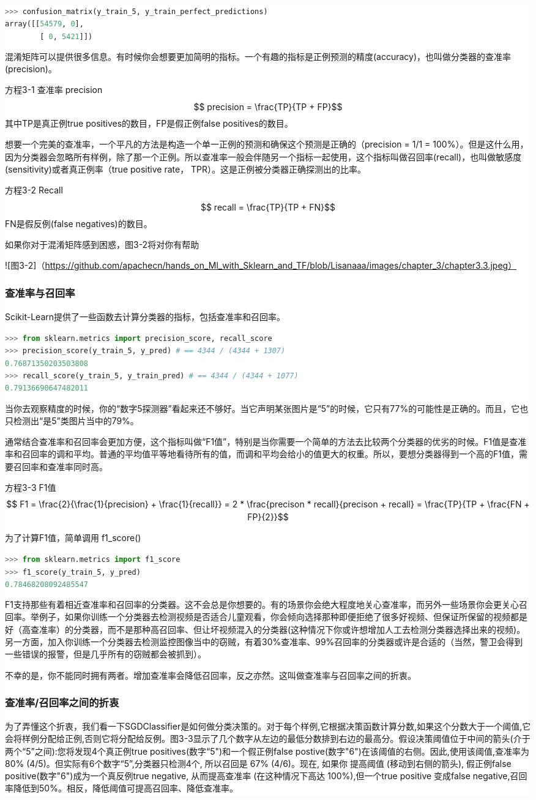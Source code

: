 ```python
>>> confusion_matrix(y_train_5, y_train_perfect_predictions)
array([[54579, 0],
        [ 0, 5421]])
```

混淆矩阵可以提供很多信息。有时候你会想要更加简明的指标。一个有趣的指标是正例预测的精度(accuracy)，也叫做分类器的查准率(precision)。

方程3-1 查准率 precision
$$ precision = \frac{TP}{TP + FP}$$
其中TP是真正例true positives的数目，FP是假正例false positives的数目。

想要一个完美的查准率，一个平凡的方法是构造一个单一正例的预测和确保这个预测是正确的（precision = 1/1 = 100%）。但是这什么用，因为分类器会忽略所有样例，除了那一个正例。所以查准率一般会伴随另一个指标一起使用，这个指标叫做召回率(recall)，也叫做敏感度(sensitivity)或者真正例率（true positive rate， TPR）。这是正例被分类器正确探测出的比率。

方程3-2 Recall
$$ recall = \frac{TP}{TP + FN}$$
FN是假反例(false negatives)的数目。

如果你对于混淆矩阵感到困惑，图3-2将对你有帮助

![图3-2]（https://github.com/apachecn/hands_on_Ml_with_Sklearn_and_TF/blob/Lisanaaa/images/chapter_3/chapter3.3.jpeg）

### 查准率与召回率
Scikit-Learn提供了一些函数去计算分类器的指标，包括查准率和召回率。
```python
>>> from sklearn.metrics import precision_score, recall_score
>>> precision_score(y_train_5, y_pred) # == 4344 / (4344 + 1307)
0.76871350203503808
>>> recall_score(y_train_5, y_train_pred) # == 4344 / (4344 + 1077)
0.79136690647482011
```
当你去观察精度的时候，你的“数字5探测器”看起来还不够好。当它声明某张图片是“5”的时候，它只有77%的可能性是正确的。而且，它也只检测出“是5”类图片当中的79%。

通常结合查准率和召回率会更加方便，这个指标叫做“F1值”，特别是当你需要一个简单的方法去比较两个分类器的优劣的时候。F1值是查准率和召回率的调和平均。普通的平均值平等地看待所有的值，而调和平均会给小的值更大的权重。所以，要想分类器得到一个高的F1值，需要召回率和查准率同时高。

方程3-3 F1值
$$ F1 = \frac{2}{\frac{1}{precision} + \frac{1}{recall}} = 2 * \frac{precison * recall}{precison + recall} = \frac{TP}{TP + \frac{FN + FP}{2}}$$

为了计算F1值，简单调用 f1_score()
```python
>>> from sklearn.metrics import f1_score
>>> f1_score(y_train_5, y_pred)
0.78468208092485547
```
F1支持那些有着相近查准率和召回率的分类器。这不会总是你想要的。有的场景你会绝大程度地关心查准率，而另外一些场景你会更关心召回率。举例子，如果你训练一个分类器去检测视频是否适合儿童观看，你会倾向选择那种即便拒绝了很多好视频、但保证所保留的视频都是好（高查准率）的分类器，而不是那种高召回率、但让坏视频混入的分类器(这种情况下你或许想增加人工去检测分类器选择出来的视频)。另一方面，加入你训练一个分类器去检测监控图像当中的窃贼，有着30%查准率、99%召回率的分类器或许是合适的（当然，警卫会得到一些错误的报警，但是几乎所有的窃贼都会被抓到）。

不幸的是，你不能同时拥有两者。增加查准率会降低召回率，反之亦然。这叫做查准率与召回率之间的折衷。

### 查准率/召回率之间的折衷
为了弄懂这个折衷，我们看一下SGDClassifier是如何做分类决策的。对于每个样例,它根据决策函数计算分数,如果这个分数大于一个阈值,它会将样例分配给正例,否则它将分配给反例。图3-3显示了几个数字从左边的最低分数排到右边的最高分。假设决策阈值位于中间的箭头(介于两个“5”之间):您将发现4个真正例true positives(数字“5")和一个假正例false postive(数字"6")在该阈值的右侧。因此,使用该阈值,查准率为 80% (4/5)。但实际有6个数字“5”,分类器只检测4个, 所以召回是 67% (4/6)。现在, 如果你
提高阈值 (移动到右侧的箭头), 假正例false positive(数字"6")成为一个真反例true negative, 从而提高查准率 (在这种情况下高达 100%),但一个true positive 变成false negative,召回率降低到50%。相反，降低阈值可提高召回率、降低查准率。


  [1]: http://static.zybuluo.com/likeban/hncnda6c9irca3qt0015b9g5/image_1cantibmomjbej01d4eu8jqemm.png
  [2]: http://static.zybuluo.com/likeban/rd1skekyf3wlrgrcw4tiu2r9/image_1cb0vdsvjjvrroq1rpccf515l19.png
  [3]: http://static.zybuluo.com/likeban/m7az5qwhfi622oh09x5ww9tx/image_1cb47lol881aqsc11o0pg34ms10.png
  [4]: http://static.zybuluo.com/likeban/h0814ujz0d1n4j5yz4z2ns6n/image_1cb49sr0r16b1l3010kh1ulqi51t.png
  [5]: http://static.zybuluo.com/likeban/k74o1lvwbg0ai5pgowjtq4aa/image_1cb4at71a1e8255t1igr11dr5j22a.png
  [6]: http://static.zybuluo.com/likeban/p52tblojgibrfkk008egsjmn/image_1cb4bb908f8qug81tlcrf81rcc2n.png
  [7]: http://static.zybuluo.com/likeban/tslrplay4swxeb34u4wdjrgz/image_1cb4elb181oai13h912cq1adm1lge34.png
  [8]: http://static.zybuluo.com/likeban/ggql1jd434x998usrxxb74zg/image_1cb4ftu801e791bp3j2m1hsguqe3h.png
  [9]: http://static.zybuluo.com/likeban/1phfys60nejkwsew9dgkch8b/image_1cb4k0h0c1ccam9a1v736jvoh43u.png
  [10]: http://static.zybuluo.com/likeban/jyp1n7pqka91ljj52kcwitsk/image_1cb4kho9o1mjc1l9m1oto1ah51fnp4b.png
  [11]: http://static.zybuluo.com/likeban/4yw350svuqixufg8ybh6uypv/image_1cb4nk9981bgufb318jg1grg39u9.png
  [12]: http://static.zybuluo.com/likeban/sksd94fnfrdv0qzd47vt8hzw/image_1cb4ptpt01hrq16dv1hr0mvq626m.png
  [13]: http://static.zybuluo.com/likeban/p7zc8scbmjs92zsyaxqf226n/image_1cb4q0t3s1j5u82ereoitj15p113.png